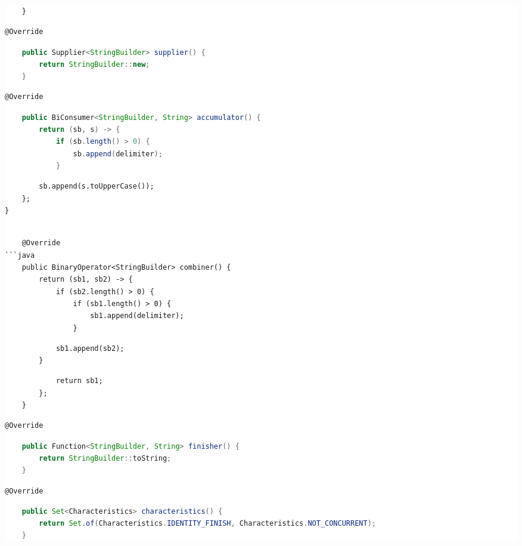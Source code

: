 ```
    }
```

    @Override

```java
    public Supplier<StringBuilder> supplier() {
        return StringBuilder::new;
    }
```

    @Override

```java
    public BiConsumer<StringBuilder, String> accumulator() {
        return (sb, s) -> {
            if (sb.length() > 0) {
                sb.append(delimiter);
            }
```

            sb.append(s.toUpperCase());
        };
    }

```

    @Override
```java
    public BinaryOperator<StringBuilder> combiner() {
        return (sb1, sb2) -> {
            if (sb2.length() > 0) {
                if (sb1.length() > 0) {
                    sb1.append(delimiter);
                }
```

                sb1.append(sb2);
            }

```
            return sb1;
        };
    }
```

    @Override

```java
    public Function<StringBuilder, String> finisher() {
        return StringBuilder::toString;
    }
```

    @Override

```java
    public Set<Characteristics> characteristics() {
        return Set.of(Characteristics.IDENTITY_FINISH, Characteristics.NOT_CONCURRENT);
    }
```
